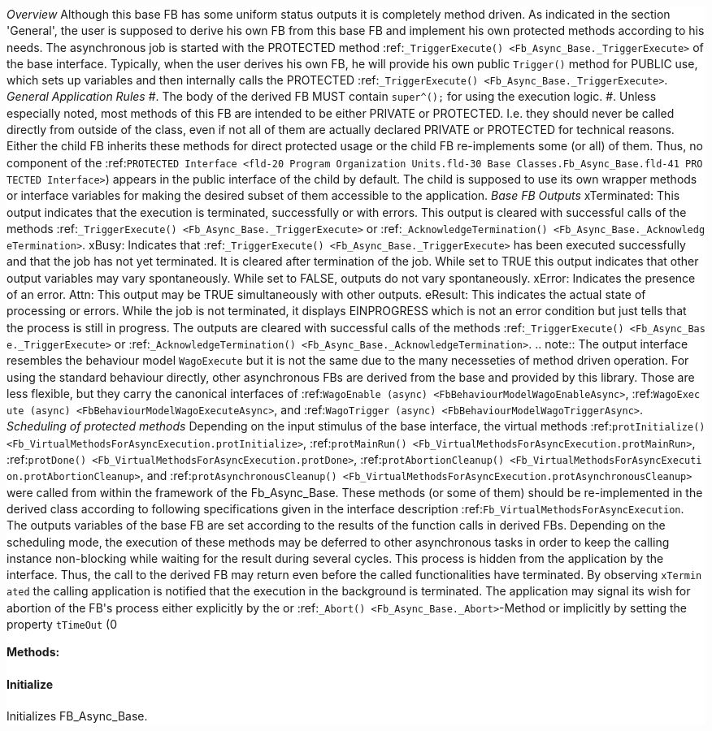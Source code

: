 *Overview* Although this base FB has some uniform status outputs it is completely method driven. As indicated in the section 'General', the user is supposed to derive his own FB from this base FB and implement his own protected methods according to his needs. The asynchronous job is started with the PROTECTED method :ref:`_TriggerExecute() <Fb_Async_Base._TriggerExecute>` of the base interface. Typically, when the user derives his own FB, he will provide his own public ``Trigger()`` method for PUBLIC use, which sets up variables and then internally calls the PROTECTED :ref:`_TriggerExecute() <Fb_Async_Base._TriggerExecute>`. *General Application Rules* #. The body of the derived FB MUST contain ``super^();`` for using the execution logic. #. Unless especially noted, most methods of this FB are intended to be either PRIVATE or PROTECTED. I.e. they should never be called directly from outside of the class, even if not all of them are actually declared PRIVATE or PROTECTED for technical reasons. Either the child FB inherits these methods for direct protected usage or the child FB re-implements some (or all) of them. Thus, no component of the :ref:`PROTECTED Interface <fld-20 Program Organization Units.fld-30 Base Classes.Fb_Async_Base.fld-41 PROTECTED Interface>`) appears in the public interface of the child by default. The child is supposed to use its own wrapper methods or interface variables for making the desired subset of them accessible to the application. *Base FB Outputs* xTerminated: This output indicates that the execution is terminated, successfully or with errors. This output is cleared with successful calls of the methods :ref:`_TriggerExecute() <Fb_Async_Base._TriggerExecute>` or :ref:`_AcknowledgeTermination() <Fb_Async_Base._AcknowledgeTermination>`. xBusy: Indicates that :ref:`_TriggerExecute() <Fb_Async_Base._TriggerExecute>` has been executed successfully and that the job has not yet terminated. It is cleared after termination of the job. While set to TRUE this output indicates that other output variables may vary spontaneously. While set to FALSE, outputs do not vary spontaneously. xError: Indicates the presence of an error. Attn: This output may be TRUE simultaneously with other outputs. eResult: This indicates the actual state of processing or errors. While the job is not terminated, it displays EINPROGRESS which is not an error condition but just tells that the process is still in progress. The outputs are cleared with successful calls of the methods :ref:`_TriggerExecute() <Fb_Async_Base._TriggerExecute>` or :ref:`_AcknowledgeTermination() <Fb_Async_Base._AcknowledgeTermination>`. .. note:: The output interface resembles the behaviour model ``WagoExecute`` but it is not the same due to the many necesseties of method driven operation. For using the standard behaviour directly, other asynchronous FBs are derived from the base and provided by this library. Those are less flexible, but they carry the canonical interfaces of :ref:`WagoEnable (async) <FbBehaviourModelWagoEnableAsync>`, :ref:`WagoExecute (async) <FbBehaviourModelWagoExecuteAsync>`, and :ref:`WagoTrigger (async) <FbBehaviourModelWagoTriggerAsync>`. *Scheduling of protected methods* Depending on the input stimulus of the base interface, the virtual methods :ref:`protInitialize() <Fb_VirtualMethodsForAsyncExecution.protInitialize>`, :ref:`protMainRun() <Fb_VirtualMethodsForAsyncExecution.protMainRun>`, :ref:`protDone() <Fb_VirtualMethodsForAsyncExecution.protDone>`, :ref:`protAbortionCleanup() <Fb_VirtualMethodsForAsyncExecution.protAbortionCleanup>`, and :ref:`protAsynchronousCleanup() <Fb_VirtualMethodsForAsyncExecution.protAsynchronousCleanup>` were called from within the framework of the Fb_Async_Base. These methods (or some of them) should be re-implemented in the derived class according to following specifications given in the interface description :ref:`Fb_VirtualMethodsForAsyncExecution`. The outputs variables of the base FB are set according to the results of the function calls in derived FBs. Depending on the scheduling mode, the execution of these methods may be deferred to other asynchronous tasks in order to keep the calling instance non-blocking while waiting for the result during several cycles. This process is hidden from the application by the interface. Thus, the call to the derived FB may return even before the called functionalities have terminated. By observing ``xTerminated`` the calling application is notified that the execution in the background is terminated. The application may signal its wish for abortion of the FB's process either explicitly by the or :ref:`_Abort() <Fb_Async_Base._Abort>`-Method or implicitly by setting the property ``tTimeOut`` (0

**Methods:**

#### Initialize
Initializes FB_Async_Base.
